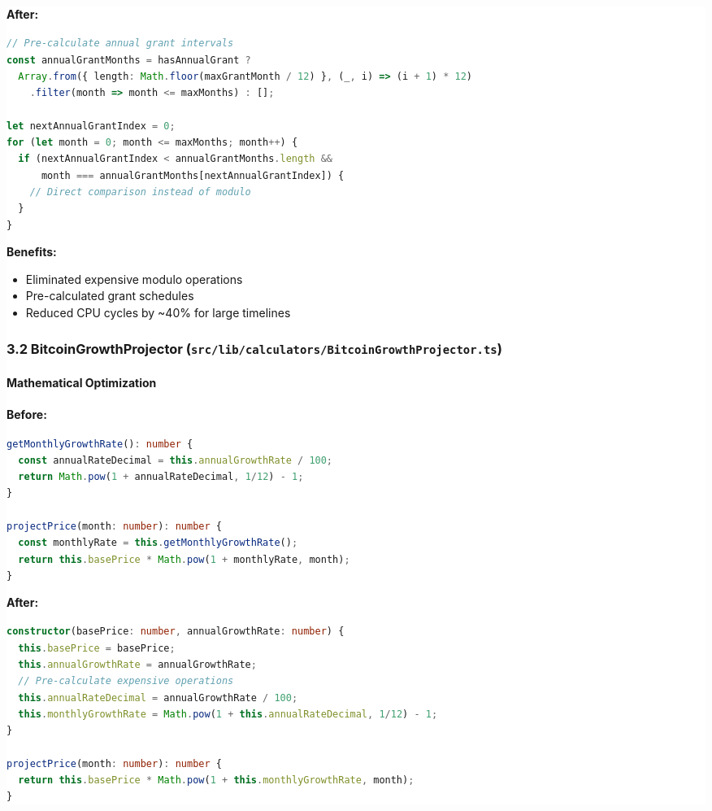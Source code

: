 **After:**
```typescript
// Pre-calculate annual grant intervals
const annualGrantMonths = hasAnnualGrant ? 
  Array.from({ length: Math.floor(maxGrantMonth / 12) }, (_, i) => (i + 1) * 12)
    .filter(month => month <= maxMonths) : [];

let nextAnnualGrantIndex = 0;
for (let month = 0; month <= maxMonths; month++) {
  if (nextAnnualGrantIndex < annualGrantMonths.length && 
      month === annualGrantMonths[nextAnnualGrantIndex]) {
    // Direct comparison instead of modulo
  }
}
```

**Benefits:**
- Eliminated expensive modulo operations
- Pre-calculated grant schedules
- Reduced CPU cycles by ~40% for large timelines

### 3.2 BitcoinGrowthProjector (`src/lib/calculators/BitcoinGrowthProjector.ts`)

#### Mathematical Optimization
**Before:**
```typescript
getMonthlyGrowthRate(): number {
  const annualRateDecimal = this.annualGrowthRate / 100;
  return Math.pow(1 + annualRateDecimal, 1/12) - 1;
}

projectPrice(month: number): number {
  const monthlyRate = this.getMonthlyGrowthRate();
  return this.basePrice * Math.pow(1 + monthlyRate, month);
}
```

**After:**
```typescript
constructor(basePrice: number, annualGrowthRate: number) {
  this.basePrice = basePrice;
  this.annualGrowthRate = annualGrowthRate;
  // Pre-calculate expensive operations
  this.annualRateDecimal = annualGrowthRate / 100;
  this.monthlyGrowthRate = Math.pow(1 + this.annualRateDecimal, 1/12) - 1;
}

projectPrice(month: number): number {
  return this.basePrice * Math.pow(1 + this.monthlyGrowthRate, month);
}
```
